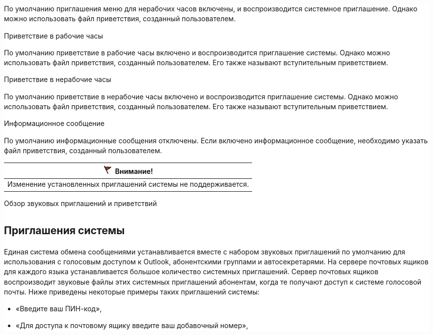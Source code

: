 <td><p>По умолчанию приглашения меню для нерабочих часов включены, и воспроизводится системное приглашение. Однако можно использовать файл приветствия, созданный пользователем.</p></td>
</tr>
<tr class="even">
<td><p>Приветствие в рабочие часы</p></td>
<td><p>По умолчанию приветствие в рабочие часы включено и воспроизводится приглашение системы. Однако можно использовать файл приветствия, созданный пользователем. Его также называют вступительным приветствием.</p></td>
</tr>
<tr class="odd">
<td><p>Приветствие в нерабочие часы</p></td>
<td><p>По умолчанию приветствие в нерабочие часы включено и воспроизводится приглашение системы. Однако можно использовать файл приветствия, созданный пользователем. Его также называют вступительным приветствием.</p></td>
</tr>
<tr class="even">
<td><p>Информационное сообщение</p></td>
<td><p>По умолчанию информационные сообщения отключены. Если включено информационное сообщение, необходимо указать файл приветствия, созданный пользователем.</p></td>
</tr>
</tbody>
</table>


<table>
<thead>
<tr class="header">
<th><img src="images/Dd876857.Caution(EXCHG.150).gif" title="Внимание!" alt="Внимание!" />Внимание!</th>
</tr>
</thead>
<tbody>
<tr class="odd">
<td>Изменение установленных приглашений системы не поддерживается.</td>
</tr>
</tbody>
</table>


Обзор звуковых приглашений и приветствий

## Приглашения системы

Единая система обмена сообщениями устанавливается вместе с набором звуковых приглашений по умолчанию для использования с голосовым доступом к Outlook, абонентскими группами и автосекретарями. На сервере почтовых ящиков для каждого языка устанавливается большое количество системных приглашений. Сервер почтовых ящиков воспроизводит звуковые файлы этих системных приглашений абонентам, когда те получают доступ к системе голосовой почты. Ниже приведены некоторые примеры таких приглашений системы:

  - «Введите ваш ПИН-код»,

  - «Для доступа к почтовому ящику введите ваш добавочный номер»,

